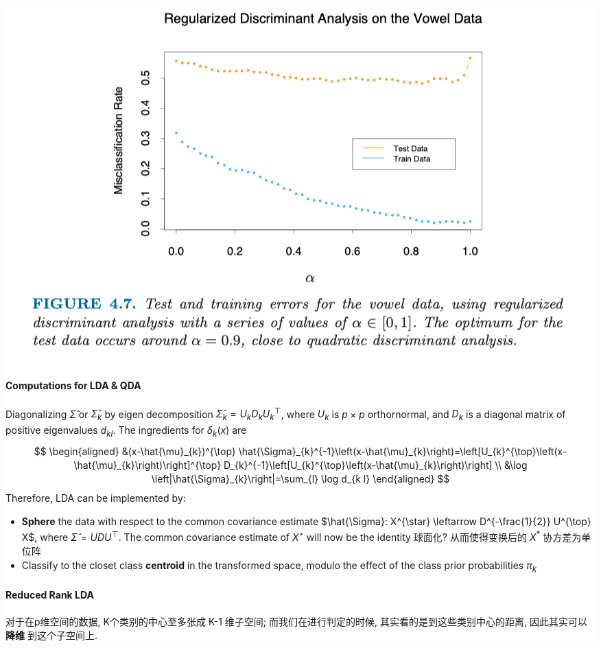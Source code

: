 ![](media/ASL%20note/2021-12-04-13-33-12.png)

#### Computations for LDA & QDA

Diagonalizing $\hat{\Sigma}$ or $\hat{\Sigma}_{k}$ by eigen decomposition $\hat{\Sigma}_{k}=U_{k} D_{k} U_{k}^{\top}$, where $U_{k}$ is $p \times p$ orthornormal, and $D_{k}$ is a diagonal matrix of positive eigenvalues $d_{k l}$. The ingredients for $\delta_{k}(x)$ are
$$
\begin{aligned}
&(x-\hat{\mu}_{k})^{\top} \hat{\Sigma}_{k}^{-1}\left(x-\hat{\mu}_{k}\right)=\left[U_{k}^{\top}\left(x-\hat{\mu}_{k}\right)\right]^{\top} D_{k}^{-1}\left[U_{k}^{\top}\left(x-\hat{\mu}_{k}\right)\right] \\
&\log \left|\hat{\Sigma}_{k}\right|=\sum_{l} \log d_{k l}
\end{aligned}
$$
Therefore, LDA can be implemented by:

- **Sphere** the data with respect to the common covariance estimate $\hat{\Sigma}: X^{\star} \leftarrow D^{-\frac{1}{2}} U^{\top} X$, where $\hat{\Sigma}=U D U^{\top}$. The common covariance estimate of $X^{\star}$ will now be the identity 球面化? 从而使得变换后的 $X^*$ 协方差为单位阵
- Classify to the closet class **centroid** in the transformed space, modulo the effect of the class prior probabilities $\pi_{k}$

#### Reduced Rank LDA

对于在p维空间的数据, K个类别的中心至多张成 K-1 维子空间; 而我们在进行判定的时候, 其实看的是到这些类别中心的距离, 因此其实可以 **降维** 到这个子空间上.

